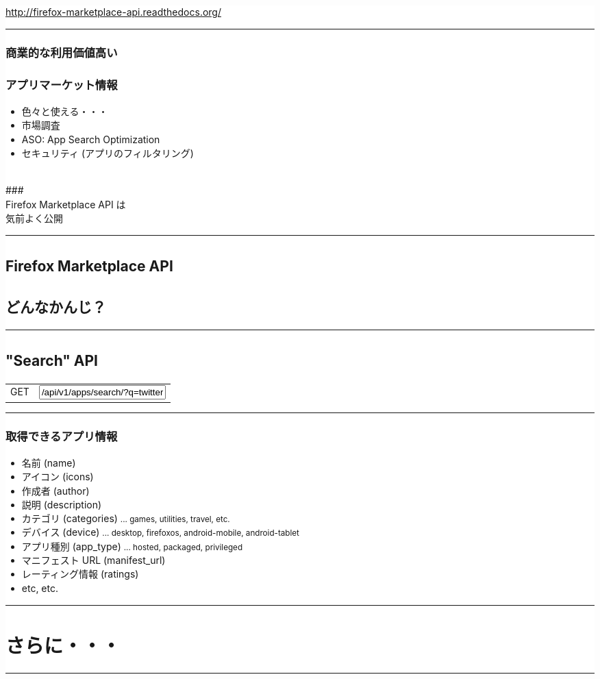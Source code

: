 <http://firefox-marketplace-api.readthedocs.org/>

---
### 商業的な利用価値高い
### アプリマーケット情報

- 色々と使える・・・
 - 市場調査
 - ASO: App Search Optimization
 - セキュリティ (アプリのフィルタリング)

<br>
### <div class="fragment strong">Firefox Marketplace API は<br>気前よく公開</div>

---
## Firefox Marketplace API
## どんなかんじ？

---
## "Search" API

<table class="api-query-container">
	<tbody>
		<tr>
			<td class="method">GET </td>
			<td class="path"><input id="api-query" value="/api/v1/apps/search/?q=twitter"></td>
		</tr>
	</tbody>
</table>
<pre class="api-output-container"><code id="api-output" class="javascript"></code></pre>

---
### 取得できるアプリ情報
- 名前 (name)
- アイコン (icons)
- 作成者 (author)
- 説明 (description)
- カテゴリ (categories) <small>... games, utilities, travel, etc.</small>
- デバイス (device) <small>... desktop, firefoxos, android-mobile, android-tablet</small>
- アプリ種別 (app_type) <small>... hosted, packaged, privileged</small>
- マニフェスト URL (manifest_url)
- レーティング情報 (ratings)
- etc, etc.

---
# さらに・・・

---